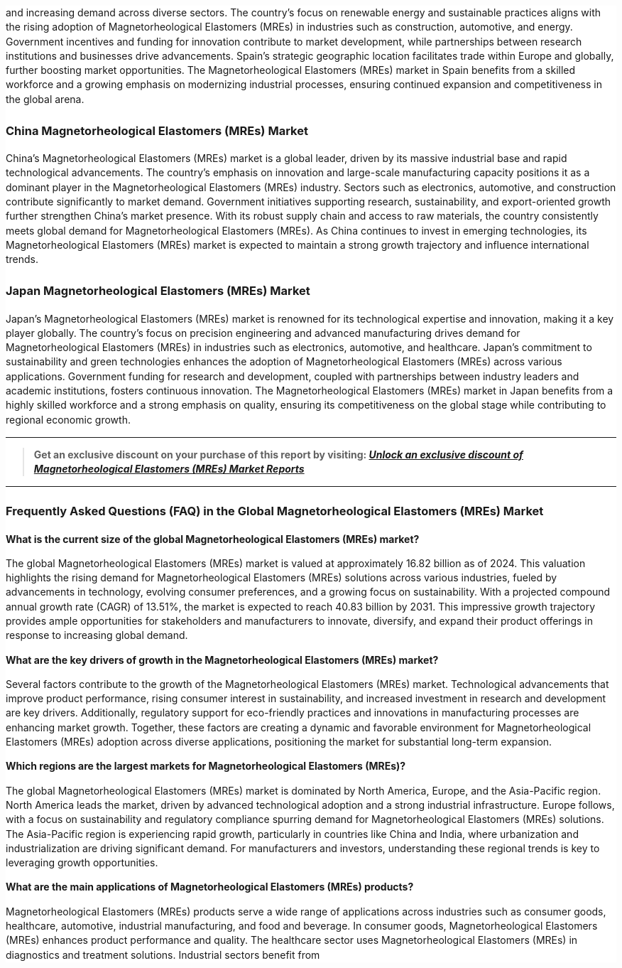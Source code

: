 and increasing demand across diverse sectors. The country&rsquo;s focus on renewable energy and sustainable practices aligns with the rising adoption of Magnetorheological Elastomers (MREs) in industries such as construction, automotive, and energy. Government incentives and funding for innovation contribute to market development, while partnerships between research institutions and businesses drive advancements. Spain&rsquo;s strategic geographic location facilitates trade within Europe and globally, further boosting market opportunities. The Magnetorheological Elastomers (MREs) market in Spain benefits from a skilled workforce and a growing emphasis on modernizing industrial processes, ensuring continued expansion and competitiveness in the global arena.</p><h3>China Magnetorheological Elastomers (MREs) Market</h3><p>China&rsquo;s Magnetorheological Elastomers (MREs) market is a global leader, driven by its massive industrial base and rapid technological advancements. The country&rsquo;s emphasis on innovation and large-scale manufacturing capacity positions it as a dominant player in the Magnetorheological Elastomers (MREs) industry. Sectors such as electronics, automotive, and construction contribute significantly to market demand. Government initiatives supporting research, sustainability, and export-oriented growth further strengthen China&rsquo;s market presence. With its robust supply chain and access to raw materials, the country consistently meets global demand for Magnetorheological Elastomers (MREs). As China continues to invest in emerging technologies, its Magnetorheological Elastomers (MREs) market is expected to maintain a strong growth trajectory and influence international trends.</p><h3>Japan Magnetorheological Elastomers (MREs) Market</h3><p>Japan&rsquo;s Magnetorheological Elastomers (MREs) market is renowned for its technological expertise and innovation, making it a key player globally. The country&rsquo;s focus on precision engineering and advanced manufacturing drives demand for Magnetorheological Elastomers (MREs) in industries such as electronics, automotive, and healthcare. Japan&rsquo;s commitment to sustainability and green technologies enhances the adoption of Magnetorheological Elastomers (MREs) across various applications. Government funding for research and development, coupled with partnerships between industry leaders and academic institutions, fosters continuous innovation. The Magnetorheological Elastomers (MREs) market in Japan benefits from a highly skilled workforce and a strong emphasis on quality, ensuring its competitiveness on the global stage while contributing to regional economic growth.</p><hr /><blockquote><p><strong>Get an exclusive discount on your purchase of this report by visiting: <em><a href="://marketresearchpulse.com/ask-for-discount/26083?utm_source=Github&amp;utm_medium=0117">Unlock an exclusive discount of Magnetorheological Elastomers (MREs) Market Reports</a></em>&nbsp;</strong></p></blockquote><hr /><h3>Frequently Asked Questions (FAQ) in the Global Magnetorheological Elastomers (MREs) Market</h3><p><strong>What is the current size of the global Magnetorheological Elastomers (MREs) market?</strong></p><p>The global Magnetorheological Elastomers (MREs) market is valued at approximately 16.82 billion as of 2024. This valuation highlights the rising demand for Magnetorheological Elastomers (MREs) solutions across various industries, fueled by advancements in technology, evolving consumer preferences, and a growing focus on sustainability. With a projected compound annual growth rate (CAGR) of 13.51%, the market is expected to reach 40.83 billion by 2031. This impressive growth trajectory provides ample opportunities for stakeholders and manufacturers to innovate, diversify, and expand their product offerings in response to increasing global demand.</p><p><strong>What are the key drivers of growth in the Magnetorheological Elastomers (MREs) market?</strong></p><p>Several factors contribute to the growth of the Magnetorheological Elastomers (MREs) market. Technological advancements that improve product performance, rising consumer interest in sustainability, and increased investment in research and development are key drivers. Additionally, regulatory support for eco-friendly practices and innovations in manufacturing processes are enhancing market growth. Together, these factors are creating a dynamic and favorable environment for Magnetorheological Elastomers (MREs) adoption across diverse applications, positioning the market for substantial long-term expansion.</p><p><strong>Which regions are the largest markets for Magnetorheological Elastomers (MREs)?</strong></p><p>The global Magnetorheological Elastomers (MREs) market is dominated by North America, Europe, and the Asia-Pacific region. North America leads the market, driven by advanced technological adoption and a strong industrial infrastructure. Europe follows, with a focus on sustainability and regulatory compliance spurring demand for Magnetorheological Elastomers (MREs) solutions. The Asia-Pacific region is experiencing rapid growth, particularly in countries like China and India, where urbanization and industrialization are driving significant demand. For manufacturers and investors, understanding these regional trends is key to leveraging growth opportunities.</p><p><strong>What are the main applications of Magnetorheological Elastomers (MREs) products?</strong></p><p>Magnetorheological Elastomers (MREs) products serve a wide range of applications across industries such as consumer goods, healthcare, automotive, industrial manufacturing, and food and beverage. In consumer goods, Magnetorheological Elastomers (MREs) enhances product performance and quality. The healthcare sector uses Magnetorheological Elastomers (MREs) in diagnostics and treatment solutions. Industrial sectors benefit from